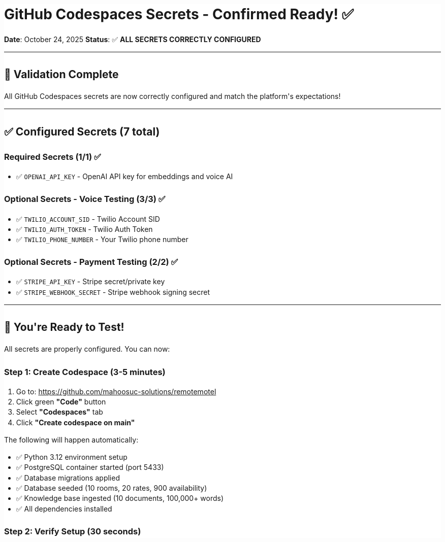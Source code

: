 # GitHub Codespaces Secrets - Confirmed Ready! ✅

**Date**: October 24, 2025
**Status**: ✅ **ALL SECRETS CORRECTLY CONFIGURED**

---

## 🎉 Validation Complete

All GitHub Codespaces secrets are now correctly configured and match the platform's expectations!

---

## ✅ Configured Secrets (7 total)

### Required Secrets (1/1) ✅
- ✅ `OPENAI_API_KEY` - OpenAI API key for embeddings and voice AI

### Optional Secrets - Voice Testing (3/3) ✅
- ✅ `TWILIO_ACCOUNT_SID` - Twilio Account SID
- ✅ `TWILIO_AUTH_TOKEN` - Twilio Auth Token
- ✅ `TWILIO_PHONE_NUMBER` - Your Twilio phone number

### Optional Secrets - Payment Testing (2/2) ✅
- ✅ `STRIPE_API_KEY` - Stripe secret/private key
- ✅ `STRIPE_WEBHOOK_SECRET` - Stripe webhook signing secret

---

## 🚀 You're Ready to Test!

All secrets are properly configured. You can now:

### Step 1: Create Codespace (3-5 minutes)

1. Go to: https://github.com/mahoosuc-solutions/remotemotel
2. Click green **"Code"** button
3. Select **"Codespaces"** tab
4. Click **"Create codespace on main"**

The following will happen automatically:
- ✅ Python 3.12 environment setup
- ✅ PostgreSQL container started (port 5433)
- ✅ Database migrations applied
- ✅ Database seeded (10 rooms, 20 rates, 900 availability)
- ✅ Knowledge base ingested (10 documents, 100,000+ words)
- ✅ All dependencies installed

### Step 2: Verify Setup (30 seconds)
